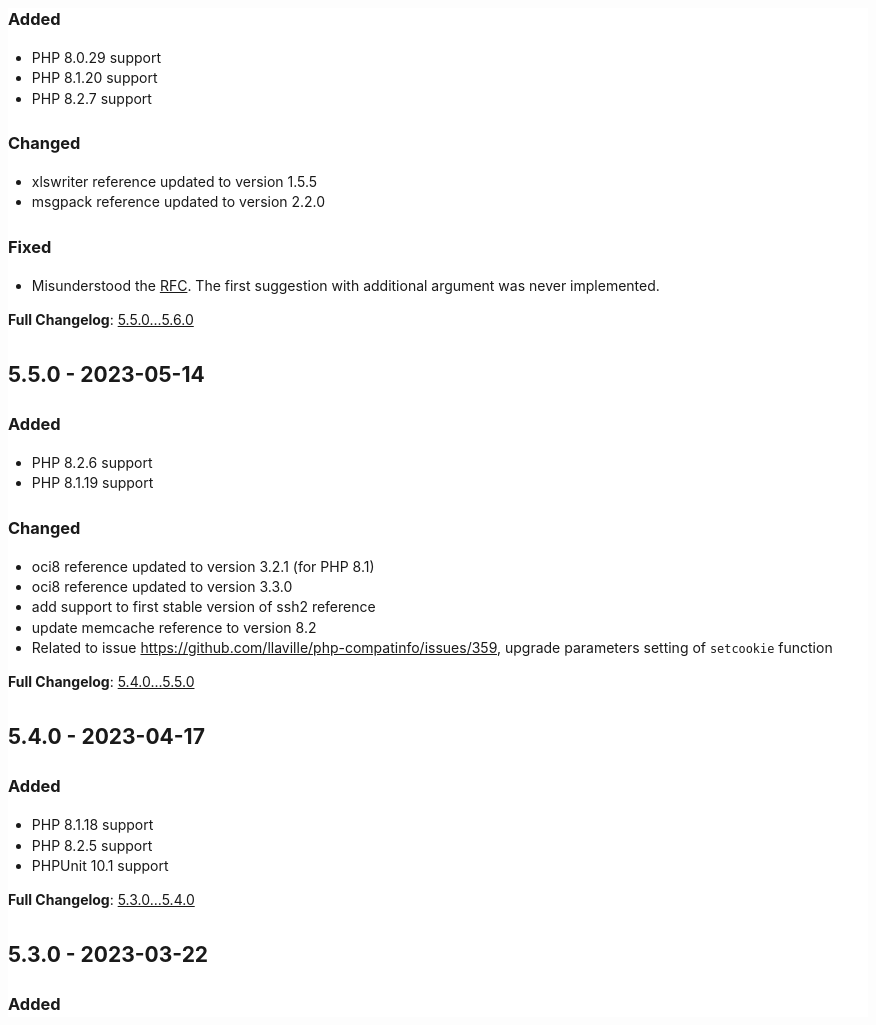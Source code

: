 ### Added

- PHP 8.0.29 support
- PHP 8.1.20 support
- PHP 8.2.7 support

### Changed

- xlswriter reference updated to version 1.5.5
- msgpack reference updated to version 2.2.0

### Fixed

- Misunderstood the [RFC](https://wiki.php.net/rfc/same-site-cookie). The first suggestion with additional argument was never implemented.

**Full Changelog**: [5.5.0...5.6.0](https://github.com/llaville/php-compatinfo-db/compare/5.5.0...5.6.0)

## 5.5.0 - 2023-05-14

### Added

- PHP 8.2.6 support
- PHP 8.1.19 support

### Changed

- oci8 reference updated to version 3.2.1 (for PHP 8.1)
- oci8 reference updated to version 3.3.0
- add support to first stable version of ssh2 reference
- update memcache reference to version 8.2
- Related to issue <https://github.com/llaville/php-compatinfo/issues/359>, upgrade parameters setting of `setcookie` function

**Full Changelog**: [5.4.0...5.5.0](https://github.com/llaville/php-compatinfo-db/compare/5.4.0...5.5.0)

## 5.4.0 - 2023-04-17

### Added

- PHP 8.1.18 support
- PHP 8.2.5 support
- PHPUnit 10.1 support

**Full Changelog**: [5.3.0...5.4.0](https://github.com/llaville/php-compatinfo-db/compare/5.3.0...5.4.0)

## 5.3.0 - 2023-03-22

### Added
